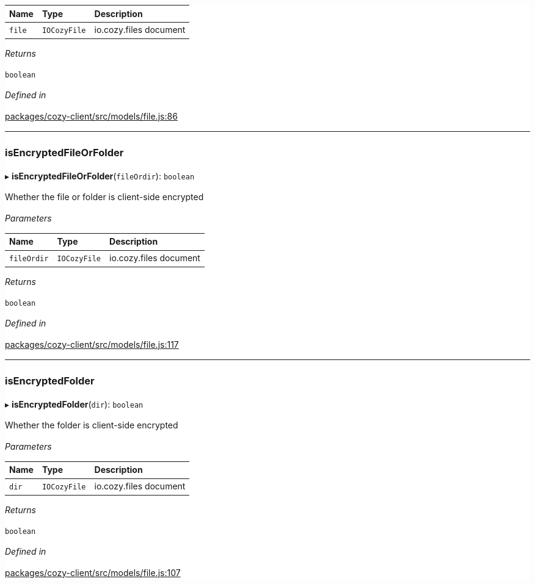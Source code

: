 | Name | Type | Description |
| :------ | :------ | :------ |
| `file` | `IOCozyFile` | io.cozy.files document |

*Returns*

`boolean`

*Defined in*

[packages/cozy-client/src/models/file.js:86](https://github.com/cozy/cozy-client/blob/master/packages/cozy-client/src/models/file.js#L86)

***

### isEncryptedFileOrFolder

▸ **isEncryptedFileOrFolder**(`fileOrdir`): `boolean`

Whether the file or folder is client-side encrypted

*Parameters*

| Name | Type | Description |
| :------ | :------ | :------ |
| `fileOrdir` | `IOCozyFile` | io.cozy.files document |

*Returns*

`boolean`

*Defined in*

[packages/cozy-client/src/models/file.js:117](https://github.com/cozy/cozy-client/blob/master/packages/cozy-client/src/models/file.js#L117)

***

### isEncryptedFolder

▸ **isEncryptedFolder**(`dir`): `boolean`

Whether the folder is client-side encrypted

*Parameters*

| Name | Type | Description |
| :------ | :------ | :------ |
| `dir` | `IOCozyFile` | io.cozy.files document |

*Returns*

`boolean`

*Defined in*

[packages/cozy-client/src/models/file.js:107](https://github.com/cozy/cozy-client/blob/master/packages/cozy-client/src/models/file.js#L107)

